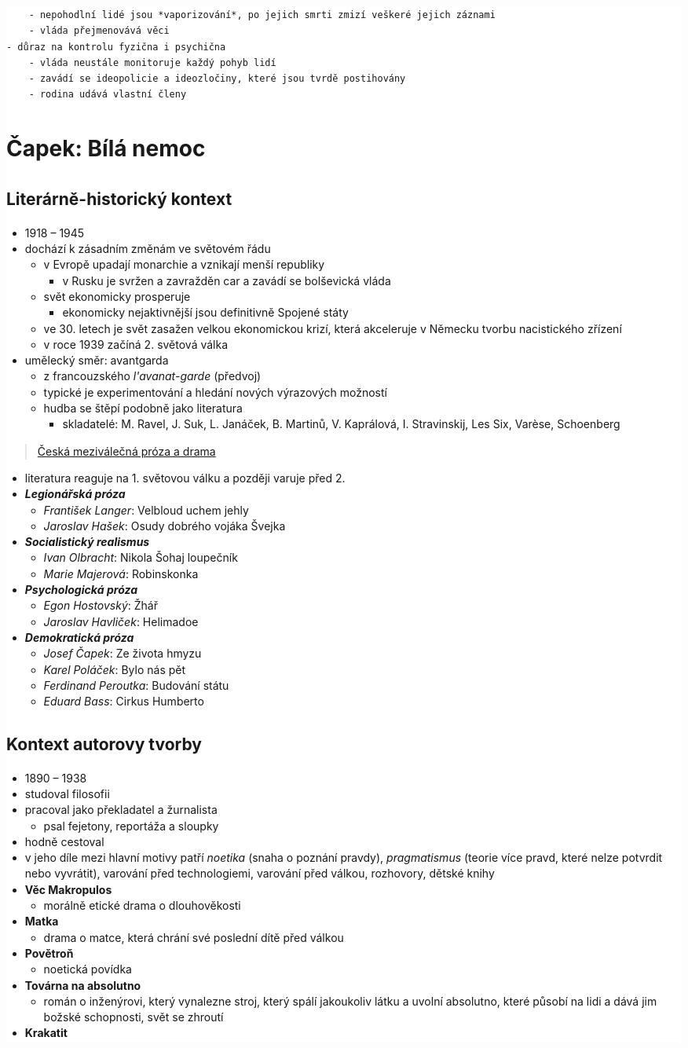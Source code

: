         - nepohodlní lidé jsou *vaporizování*, po jejich smrti zmizí veškeré jejich záznami
        - vláda přejmenovává věci
    - důraz na kontrolu fyzična i psychična
        - vláda neustále monitoruje každý pohyb lidí
        - zavádí se ideopolicie a ideozločiny, které jsou tvrdě postihovány
        - rodina udává vlastní členy

# Čapek: Bílá nemoc
## Literárně-historický kontext
- 1918 – 1945
- dochází k zásadním změnám ve světovém řádu
    - v Evropě upadají monarchie a vznikají menší republiky
        - v Rusku je svržen a zavražděn car a zavádí se bolševická vláda
    - svět ekonomicky prosperuje
        - ekonomicky nejaktivnější jsou definitivně Spojené státy
    - ve 30. letech je svět zasažen velkou ekonomickou krizí, která akceleruje v Německu tvorbu nacistického zřízení
    - v roce 1939 začíná 2. světová válka
- umělecký směr: avantgarda
    - z francouzského *l'avanat-garde* (předvoj)
    - typické je experimentování a hledání nových výrazových možností
    - hudba se štěpí podobně jako literatura
        - skladatelé: M. Ravel, J. Suk, L. Janáček, B. Martinů, V. Kaprálová, I. Stravinskij, Les Six, Varèse, Schoenberg
> [Česká meziválečná próza a drama](/notes/school/czech/literature/literary-history/czech-literature-between-wars#próza-a-drama)

- literatura reaguje na 1. světovou válku a později varuje před 2.
- ***Legionářská próza***
    - *František Langer*: Velbloud uchem jehly
    - *Jaroslav Hašek*: Osudy dobrého vojáka Švejka
- ***Socialistický realismus***
    - *Ivan Olbracht*: Nikola Šohaj loupečník
    - *Marie Majerová*: Robinskonka
- ***Psychologická próza***
    - *Egon Hostovský*: Žhář
    - *Jaroslav Havliček*: Helimadoe
- ***Demokratická próza***
    - *Josef Čapek*: Ze života hmyzu
    - *Karel Poláček*: Bylo nás pět
    - *Ferdinand Peroutka*: Budování státu
    - *Eduard Bass*: Cirkus Humberto
## Kontext autorovy tvorby
- 1890 – 1938
- studoval filosofii
- pracoval jako překladatel a žurnalista
    - psal fejetony, reportáža a sloupky
- hodně cestoval
- v jeho díle mezi hlavní motivy patří *noetika* (snaha o poznání pravdy), *pragmatismus* (teorie více pravd, které nelze potvrdit nebo vyvrátit), varování před technologiemi, varování před válkou, rozhovory, dětské knihy
- **Věc Makropulos**
    - morálně etické drama o dlouhověkosti
- **Matka**
    - drama o matce, která chrání své poslední dítě před válkou
- **Povětroň**
    - noetická povídka
- **Továrna na absolutno**
    - román o inženýrovi, který vynalezne stroj, který spálí jakoukoliv látku a uvolní absolutno, které působí na lidi a dává jim božské schopnosti, svět se zhroutí
- **Krakatit**